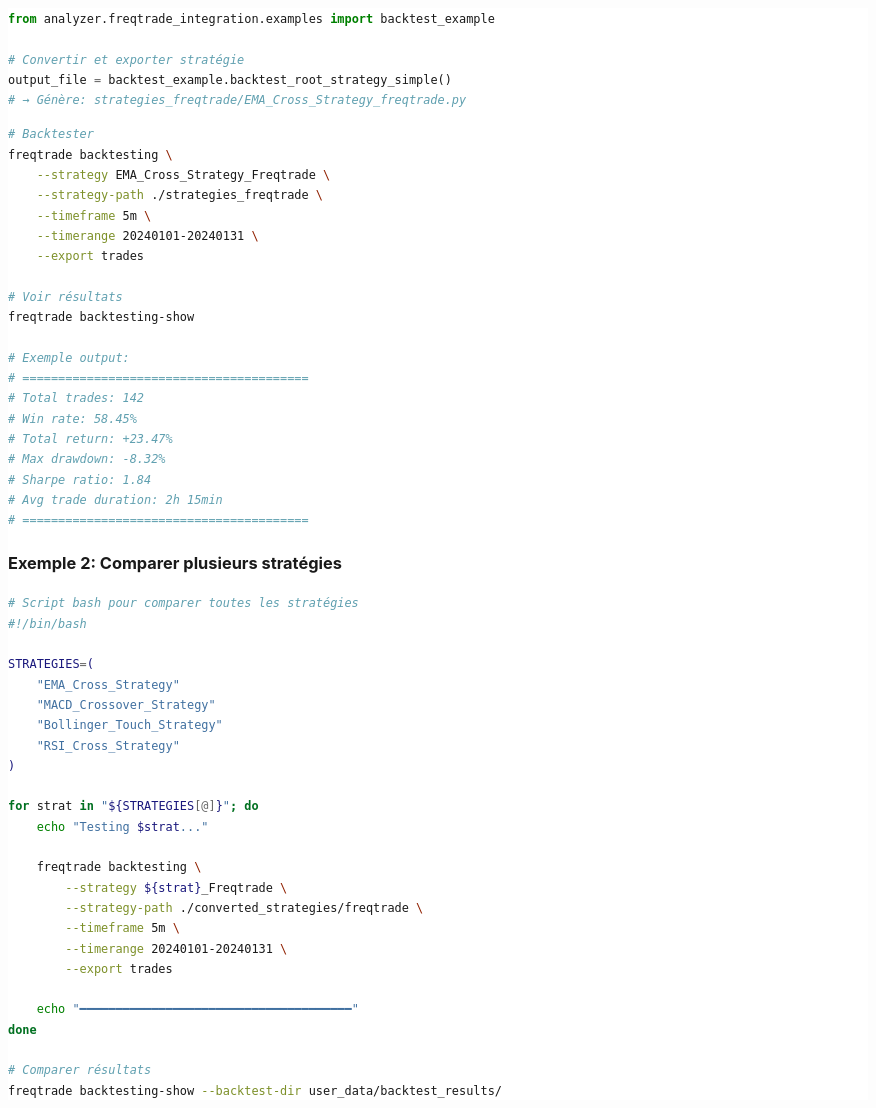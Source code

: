 ```python
from analyzer.freqtrade_integration.examples import backtest_example

# Convertir et exporter stratégie
output_file = backtest_example.backtest_root_strategy_simple()
# → Génère: strategies_freqtrade/EMA_Cross_Strategy_freqtrade.py
```

```bash
# Backtester
freqtrade backtesting \
    --strategy EMA_Cross_Strategy_Freqtrade \
    --strategy-path ./strategies_freqtrade \
    --timeframe 5m \
    --timerange 20240101-20240131 \
    --export trades

# Voir résultats
freqtrade backtesting-show

# Exemple output:
# ========================================
# Total trades: 142
# Win rate: 58.45%
# Total return: +23.47%
# Max drawdown: -8.32%
# Sharpe ratio: 1.84
# Avg trade duration: 2h 15min
# ========================================
```

### Exemple 2: Comparer plusieurs stratégies

```bash
# Script bash pour comparer toutes les stratégies
#!/bin/bash

STRATEGIES=(
    "EMA_Cross_Strategy"
    "MACD_Crossover_Strategy"
    "Bollinger_Touch_Strategy"
    "RSI_Cross_Strategy"
)

for strat in "${STRATEGIES[@]}"; do
    echo "Testing $strat..."

    freqtrade backtesting \
        --strategy ${strat}_Freqtrade \
        --strategy-path ./converted_strategies/freqtrade \
        --timeframe 5m \
        --timerange 20240101-20240131 \
        --export trades

    echo "━━━━━━━━━━━━━━━━━━━━━━━━━━━━━━━━━━━━━━"
done

# Comparer résultats
freqtrade backtesting-show --backtest-dir user_data/backtest_results/
```
